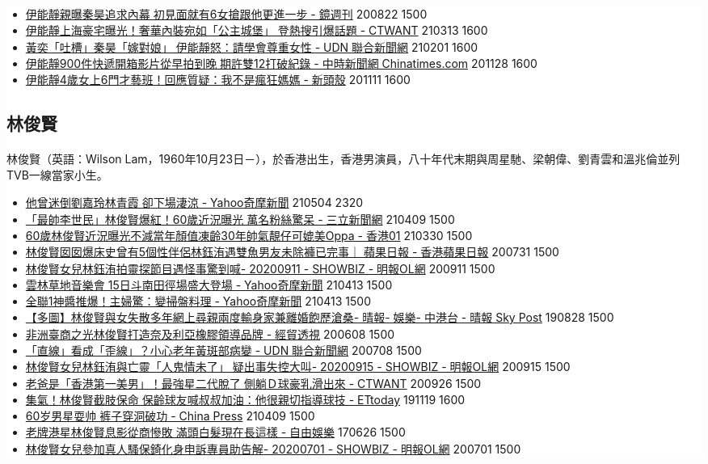 - [伊能靜親曝秦昊追求內幕 初見面就有6女搶跟他更進一步 - 鏡週刊](https://www.mirrormedia.mg/story/20200822web006/ "伊能靜親曝秦昊追求內幕 初見面就有6女搶跟他更進一步 - 鏡週刊") 200822 1500
- [伊能靜上海豪宅曝光！奢華內裝宛如「公主城堡」 登熱搜引爆話題 - CTWANT](https://www.ctwant.com/article/107032 "伊能靜上海豪宅曝光！奢華內裝宛如「公主城堡」 登熱搜引爆話題 - CTWANT") 210313 1600
- [黃奕「吐槽」秦昊「嫁對娘」 伊能靜怒：請學會尊重女性 - UDN 聯合新聞網](https://stars.udn.com/star/story/10091/5222472 "黃奕「吐槽」秦昊「嫁對娘」 伊能靜怒：請學會尊重女性 - UDN 聯合新聞網") 210201 1600
- [伊能靜900件快遞開箱影片從早拍到晚 期許雙12打破紀錄 - 中時新聞網 Chinatimes.com](https://www.chinatimes.com/realtimenews/20201128003458-260404 "伊能靜900件快遞開箱影片從早拍到晚 期許雙12打破紀錄 - 中時新聞網 Chinatimes.com") 201128 1600
- [伊能靜4歲女上6門才藝班！回應質疑：我不是瘋狂媽媽 - 新頭殼](https://newtalk.tw/news/view/2020-11-11/492526 "伊能靜4歲女上6門才藝班！回應質疑：我不是瘋狂媽媽 - 新頭殼") 201111 1600

## 林俊賢

林俊賢（英語：Wilson Lam，1960年10月23日－），於香港出生，香港男演員，八十年代末期與周星馳、梁朝偉、劉青雲和溫兆倫並列TVB一線當家小生。
- [他曾迷倒劉嘉玲林青霞 卻下場淒涼 - Yahoo奇摩新聞](https://tw.news.yahoo.com/%E4%BB%96%E6%9B%BE%E8%BF%B7%E5%80%92%E5%8A%89%E5%98%89%E7%8E%B2%E6%9E%97%E9%9D%92%E9%9C%9E-%E5%8D%BB%E4%B8%8B%E5%A0%B4%E6%B7%92%E6%B6%BC-152005903.html "他曾迷倒劉嘉玲林青霞 卻下場淒涼 - Yahoo奇摩新聞") 210504 2320
- [「最帥李世民」林俊賢爆紅！60歲近況曝光 萬名粉絲驚呆 - 三立新聞網](https://star.setn.com/news/923155 "「最帥李世民」林俊賢爆紅！60歲近況曝光 萬名粉絲驚呆 - 三立新聞網") 210409 1500
- [60歲林俊賢近況曝光不減當年顏值凍齡30年帥氣靚仔可媲美Oppa - 香港01](https://www.hk01.com/%E5%8D%B3%E6%99%82%E5%A8%9B%E6%A8%82/605988/60%E6%AD%B2%E6%9E%97%E4%BF%8A%E8%B3%A2%E8%BF%91%E6%B3%81%E6%9B%9D%E5%85%89%E4%B8%8D%E6%B8%9B%E7%95%B6%E5%B9%B4%E9%A1%8F%E5%80%BC-%E5%87%8D%E9%BD%A130%E5%B9%B4%E5%B8%A5%E6%B0%A3%E9%9D%9A%E4%BB%94%E5%8F%AF%E5%AA%B2%E7%BE%8Eoppa "60歲林俊賢近況曝光不減當年顏值凍齡30年帥氣靚仔可媲美Oppa - 香港01") 210330 1500
- [林俊賢囡囡爆床史曾有5個性伴侶林鈺洧遇雙魚男友未除褲已完事｜ 蘋果日報 - 香港蘋果日報](https://hk.appledaily.com/entertainment/20200731/THH4SZDXIHBOTHBC7ZGWYBNHGY/ "林俊賢囡囡爆床史曾有5個性伴侶林鈺洧遇雙魚男友未除褲已完事｜ 蘋果日報 - 香港蘋果日報") 200731 1500
- [林俊賢女兒林鈺洧拍靈探節目遇怪事驚到喊- 20200911 - SHOWBIZ - 明報OL網](https://ol.mingpao.com/ldy/showbiz/latest/20200911/1599822901746/%E6%9E%97%E4%BF%8A%E8%B3%A2%E5%A5%B3%E5%85%92%E6%9E%97%E9%88%BA%E6%B4%A7%E6%8B%8D%E9%9D%88%E6%8E%A2%E7%AF%80%E7%9B%AE%E9%81%87%E6%80%AA%E4%BA%8B%E9%A9%9A%E5%88%B0%E5%96%8A "林俊賢女兒林鈺洧拍靈探節目遇怪事驚到喊- 20200911 - SHOWBIZ - 明報OL網") 200911 1500
- [雲林草地音樂會 15日斗南田徑場盛大登場 - Yahoo奇摩新聞](https://tw.news.yahoo.com/%E9%9B%B2%E6%9E%97%E8%8D%89%E5%9C%B0%E9%9F%B3%E6%A8%82%E6%9C%83-15%E6%97%A5%E6%96%97%E5%8D%97%E7%94%B0%E5%BE%91%E5%A0%B4%E7%9B%9B%E5%A4%A7%E7%99%BB%E5%A0%B4-095155832.html "雲林草地音樂會 15日斗南田徑場盛大登場 - Yahoo奇摩新聞") 210413 1500
- [全聯1神醬推爆！主婦驚：變掃盤料理 - Yahoo奇摩新聞](https://tw.news.yahoo.com/%E5%85%A8%E8%81%AF1%E7%A5%9E%E9%86%AC%E6%8E%A8%E7%88%86-%E4%B8%BB%E5%A9%A6%E9%A9%9A-%E8%AE%8A%E6%8E%83%E7%9B%A4%E6%96%99%E7%90%86-231523094.html "全聯1神醬推爆！主婦驚：變掃盤料理 - Yahoo奇摩新聞") 210413 1500
- [【多圖】林俊賢與女失散多年網上尋親兩度輸身家兼離婚飽歷滄桑- 晴報- 娛樂- 中港台 - 晴報 Sky Post](https://skypost.ulifestyle.com.hk/article/2438850/%E3%80%90%E5%A4%9A%E5%9C%96%E3%80%91%E6%9E%97%E4%BF%8A%E8%B3%A2%E8%88%87%E5%A5%B3%E5%A4%B1%E6%95%A3%E5%A4%9A%E5%B9%B4%E7%B6%B2%E4%B8%8A%E5%B0%8B%E8%A6%AA%20%E5%85%A9%E5%BA%A6%E8%BC%B8%E8%BA%AB%E5%AE%B6%E5%85%BC%E9%9B%A2%E5%A9%9A%E9%A3%BD%E6%AD%B7%E6%BB%84%E6%A1%91 "【多圖】林俊賢與女失散多年網上尋親兩度輸身家兼離婚飽歷滄桑- 晴報- 娛樂- 中港台 - 晴報 Sky Post") 190828 1500
- [非洲臺商之光林俊賢打造奈及利亞橡膠領導品牌 - 經貿透視](https://www.trademag.org.tw/page/newsid1/?id=764969&iz=5 "非洲臺商之光林俊賢打造奈及利亞橡膠領導品牌 - 經貿透視") 200608 1500
- [「直線」看成「歪線」？小心老年黃斑部病變 - UDN 聯合新聞網](https://udn.com/news/story/7266/4687743 "「直線」看成「歪線」？小心老年黃斑部病變 - UDN 聯合新聞網") 200708 1500
- [林俊賢女兒林鈺洧與亡靈「人鬼情未了」 疑出事失控大叫- 20200915 - SHOWBIZ - 明報OL網](https://ol.mingpao.com/ldy/showbiz/latest/20200915/1600157437923/%E6%9E%97%E4%BF%8A%E8%B3%A2%E5%A5%B3%E5%85%92%E6%9E%97%E9%88%BA%E6%B4%A7%E8%88%87%E4%BA%A1%E9%9D%88%E3%80%8C%E4%BA%BA%E9%AC%BC%E6%83%85%E6%9C%AA%E4%BA%86%E3%80%8D-%E7%96%91%E5%87%BA%E4%BA%8B%E5%A4%B1%E6%8E%A7%E5%A4%A7%E5%8F%AB "林俊賢女兒林鈺洧與亡靈「人鬼情未了」 疑出事失控大叫- 20200915 - SHOWBIZ - 明報OL網") 200915 1500
- [老爸是「香港第一美男」！最強星二代脫了 側躺Ｄ球豪乳滑出來 - CTWANT](https://www.ctwant.com/article/75143 "老爸是「香港第一美男」！最強星二代脫了 側躺Ｄ球豪乳滑出來 - CTWANT") 200926 1500
- [集氣！林俊賢截肢保命 保齡球友喊叔叔加油：他很親切指導球技 - ETtoday](https://www.ettoday.net/news/20191119/1583271.htm "集氣！林俊賢截肢保命 保齡球友喊叔叔加油：他很親切指導球技 - ETtoday") 191119 1600
- [60岁男星耍帅 裤子穿洞破功 - China Press](https://www.chinapress.com.my/20210409/60%E5%B2%81%E7%94%B7%E6%98%9F%E8%80%8D%E5%B8%85-%E8%A3%A4%E5%AD%90%E7%A9%BF%E6%B4%9E%E7%A0%B4%E5%8A%9F/ "60岁男星耍帅 裤子穿洞破功 - China Press") 210409 1500
- [老牌港星林俊賢息影從商慘敗 滿頭白髮現在長這樣 - 自由娛樂](https://ent.ltn.com.tw/news/breakingnews/2111975 "老牌港星林俊賢息影從商慘敗 滿頭白髮現在長這樣 - 自由娛樂") 170626 1500
- [林俊賢女兒參加真人騷保錡化身申訴專員助告解- 20200701 - SHOWBIZ - 明報OL網](https://ol.mingpao.com/ldy/showbiz/news/20200701/1593544593030/%E6%9E%97%E4%BF%8A%E8%B3%A2%E5%A5%B3%E5%85%92%E5%8F%83%E5%8A%A0%E7%9C%9F%E4%BA%BA%E9%A8%B7-%E4%BF%9D%E9%8C%A1%E5%8C%96%E8%BA%AB%E7%94%B3%E8%A8%B4%E5%B0%88%E5%93%A1%E5%8A%A9%E5%91%8A%E8%A7%A3 "林俊賢女兒參加真人騷保錡化身申訴專員助告解- 20200701 - SHOWBIZ - 明報OL網") 200701 1500